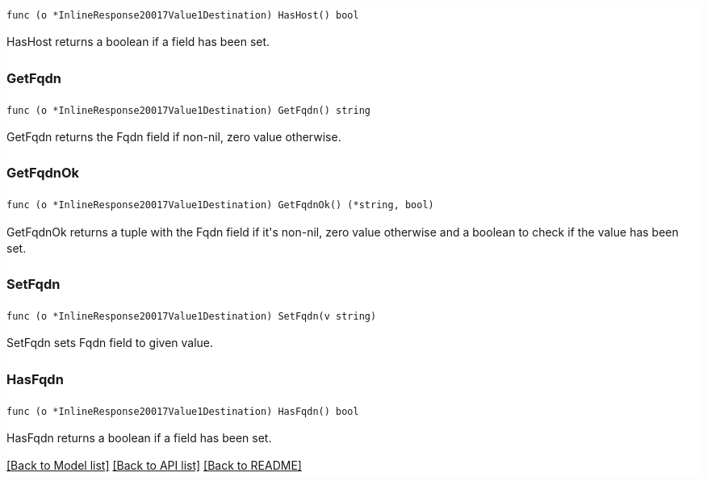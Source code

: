 `func (o *InlineResponse20017Value1Destination) HasHost() bool`

HasHost returns a boolean if a field has been set.

### GetFqdn

`func (o *InlineResponse20017Value1Destination) GetFqdn() string`

GetFqdn returns the Fqdn field if non-nil, zero value otherwise.

### GetFqdnOk

`func (o *InlineResponse20017Value1Destination) GetFqdnOk() (*string, bool)`

GetFqdnOk returns a tuple with the Fqdn field if it's non-nil, zero value otherwise
and a boolean to check if the value has been set.

### SetFqdn

`func (o *InlineResponse20017Value1Destination) SetFqdn(v string)`

SetFqdn sets Fqdn field to given value.

### HasFqdn

`func (o *InlineResponse20017Value1Destination) HasFqdn() bool`

HasFqdn returns a boolean if a field has been set.


[[Back to Model list]](../README.md#documentation-for-models) [[Back to API list]](../README.md#documentation-for-api-endpoints) [[Back to README]](../README.md)


